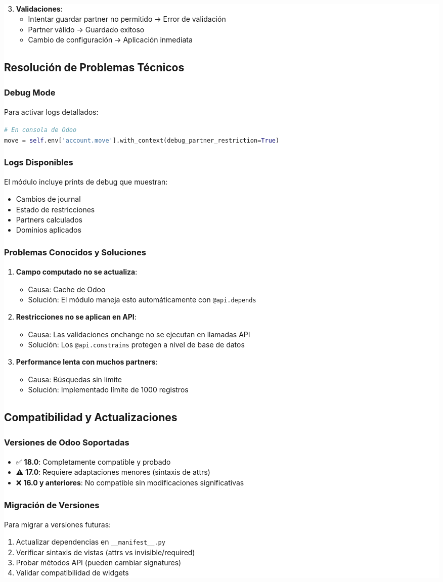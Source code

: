 3. **Validaciones**:
   - Intentar guardar partner no permitido → Error de validación
   - Partner válido → Guardado exitoso
   - Cambio de configuración → Aplicación inmediata

## Resolución de Problemas Técnicos

### Debug Mode

Para activar logs detallados:

```python
# En consola de Odoo
move = self.env['account.move'].with_context(debug_partner_restriction=True)
```

### Logs Disponibles

El módulo incluye prints de debug que muestran:
- Cambios de journal
- Estado de restricciones
- Partners calculados
- Dominios aplicados

### Problemas Conocidos y Soluciones

1. **Campo computado no se actualiza**:
   - Causa: Cache de Odoo
   - Solución: El módulo maneja esto automáticamente con `@api.depends`

2. **Restricciones no se aplican en API**:
   - Causa: Las validaciones onchange no se ejecutan en llamadas API
   - Solución: Los `@api.constrains` protegen a nivel de base de datos

3. **Performance lenta con muchos partners**:
   - Causa: Búsquedas sin límite
   - Solución: Implementado límite de 1000 registros

## Compatibilidad y Actualizaciones

### Versiones de Odoo Soportadas
- ✅ **18.0**: Completamente compatible y probado
- ⚠️ **17.0**: Requiere adaptaciones menores (sintaxis de attrs)
- ❌ **16.0 y anteriores**: No compatible sin modificaciones significativas

### Migración de Versiones

Para migrar a versiones futuras:
1. Actualizar dependencias en `__manifest__.py`
2. Verificar sintaxis de vistas (attrs vs invisible/required)
3. Probar métodos API (pueden cambiar signatures)
4. Validar compatibilidad de widgets
